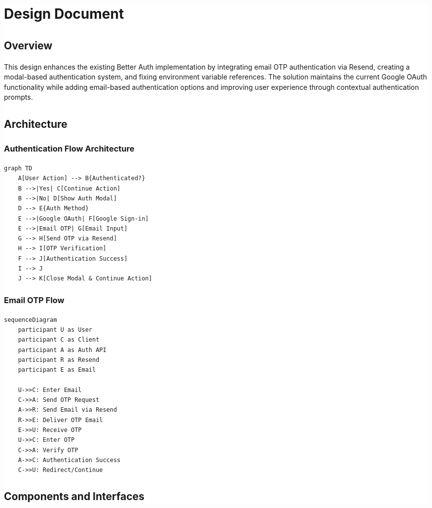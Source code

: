 # Design Document

## Overview

This design enhances the existing Better Auth implementation by integrating email OTP authentication via Resend, creating a modal-based authentication system, and fixing environment variable references. The solution maintains the current Google OAuth functionality while adding email-based authentication options and improving user experience through contextual authentication prompts.

## Architecture

### Authentication Flow Architecture

```mermaid
graph TD
    A[User Action] --> B{Authenticated?}
    B -->|Yes| C[Continue Action]
    B -->|No| D[Show Auth Modal]
    D --> E{Auth Method}
    E -->|Google OAuth| F[Google Sign-in]
    E -->|Email OTP| G[Email Input]
    G --> H[Send OTP via Resend]
    H --> I[OTP Verification]
    F --> J[Authentication Success]
    I --> J
    J --> K[Close Modal & Continue Action]
```

### Email OTP Flow

```mermaid
sequenceDiagram
    participant U as User
    participant C as Client
    participant A as Auth API
    participant R as Resend
    participant E as Email

    U->>C: Enter Email
    C->>A: Send OTP Request
    A->>R: Send Email via Resend
    R->>E: Deliver OTP Email
    E->>U: Receive OTP
    U->>C: Enter OTP
    C->>A: Verify OTP
    A->>C: Authentication Success
    C->>U: Redirect/Continue
```

## Components and Interfaces
